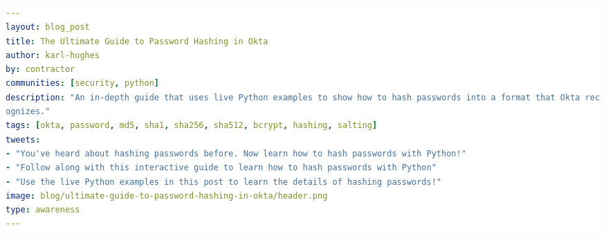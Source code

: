 ```yaml
---
layout: blog_post
title: The Ultimate Guide to Password Hashing in Okta
author: karl-hughes
by: contractor
communities: [security, python]
description: "An in-depth guide that uses live Python examples to show how to hash passwords into a format that Okta recognizes."
tags: [okta, password, md5, sha1, sha256, sha512, bcrypt, hashing, salting]
tweets:
- "You've heard about hashing passwords before. Now learn how to hash passwords with Python!"
- "Follow along with this interactive guide to learn how to hash passwords with Python"
- "Use the live Python examples in this post to learn the details of hashing passwords!"
image: blog/ultimate-guide-to-password-hashing-in-okta/header.png
type: awareness
---
```

<script src="//cdnjs.cloudflare.com/ajax/libs/codemirror/5.37.0/codemirror.js"></script>
<script src="//cdnjs.cloudflare.com/ajax/libs/codemirror/5.37.0/mode/python/python.js"></script>
<script src="//cdnjs.cloudflare.com/ajax/libs/codemirror/5.37.0/addon/edit/matchbrackets.js"></script>
<link rel="stylesheet" href="//cdnjs.cloudflare.com/ajax/libs/codemirror/5.37.0/codemirror.css">
<link rel="stylesheet" href="//cdnjs.cloudflare.com/ajax/libs/codemirror/5.37.0/theme/neat.css" integrity="sha256-WMLC5bxpwvLiouYZo3maC9cKh1TBNxBNqrSjnlP0JQM=" crossorigin="anonymous" />
<style type="text/css">
  .CodeMirror {
    height: auto !important;
  }
</style>
<script type="text/python3" nonce="okt@dev">
# Author: Joel Franusic
from browser import document, html, window, timer
import sys

class DivOut:
    def __init__(self, div_id):
        self.div_id = div_id

    def write(self, output):
        document[self.div_id].clear()
        document[self.div_id] <= output


def runPy(cm):
    code = cm.getValue()
    sys.stdout = cm.options.stdout
    exec(code)

refresh_from_editor_delay_ms = 400

def edit_hook(cm, *arg):
    if cm.typing_delay_timer:
        timer.clear_timeout(cm.typing_delay_timer)
    cm.typing_delay_timer = timer.set_timeout(runPy, refresh_from_editor_delay_ms, cm)
